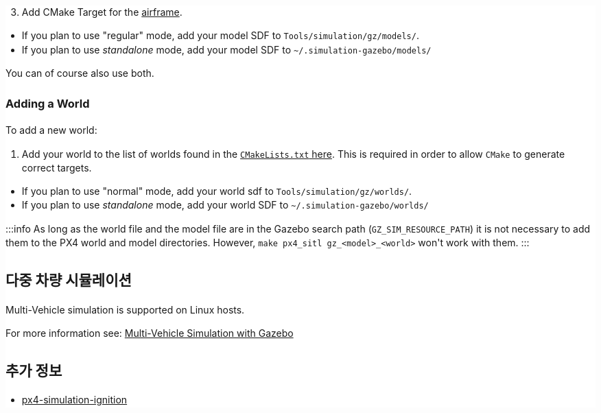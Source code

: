 3. Add CMake Target for the [airframe](https://github.com/PX4/PX4-Autopilot/blob/main/ROMFS/px4fmu_common/init.d-posix/airframes/CMakeLists.txt).

  - If you plan to use "regular" mode, add your model SDF to `Tools/simulation/gz/models/`.
  - If you plan to use _standalone_ mode, add your model SDF to `~/.simulation-gazebo/models/`

  You can of course also use both.

### Adding a World

To add a new world:

1. Add your world to the list of worlds found in the [`CMakeLists.txt` here](https://github.com/PX4/PX4-Autopilot/blob/main/src/modules/simulation/gz_bridge/CMakeLists.txt).
  This is required in order to allow `CMake` to generate correct targets.

  - If you plan to use "normal" mode, add your world sdf to `Tools/simulation/gz/worlds/`.
  - If you plan to use _standalone_ mode, add your world SDF to `~/.simulation-gazebo/worlds/`

:::info
As long as the world file and the model file are in the Gazebo search path (`GZ_SIM_RESOURCE_PATH`) it is not necessary to add them to the PX4 world and model directories.
However, `make px4_sitl gz_<model>_<world>` won't work with them.
:::

## 다중 차량 시뮬레이션

Multi-Vehicle simulation is supported on Linux hosts.

For more information see: [Multi-Vehicle Simulation with Gazebo](../sim_gazebo_gz/multi_vehicle_simulation.md)

## 추가 정보

- [px4-simulation-ignition](https://github.com/Auterion/px4-simulation-ignition)
